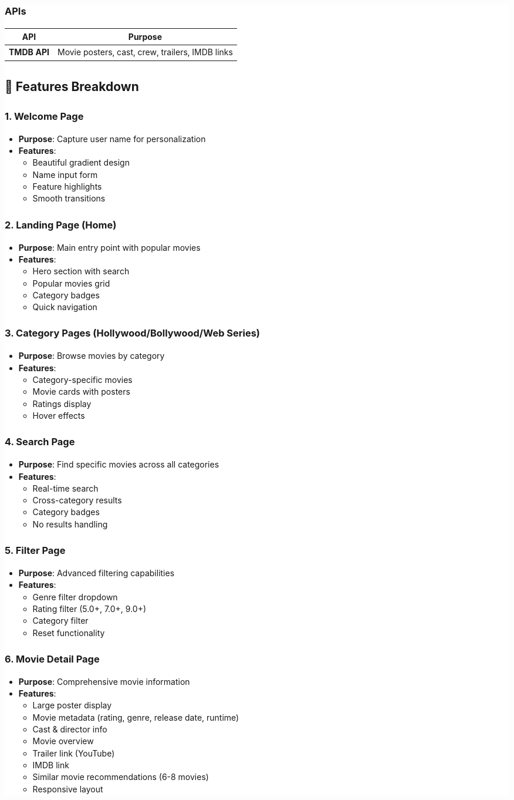 ### APIs
| API | Purpose |
|-----|---------|
| **TMDB API** | Movie posters, cast, crew, trailers, IMDB links |

## 🎨 Features Breakdown

### 1. Welcome Page
- **Purpose**: Capture user name for personalization
- **Features**:
  - Beautiful gradient design
  - Name input form
  - Feature highlights
  - Smooth transitions

### 2. Landing Page (Home)
- **Purpose**: Main entry point with popular movies
- **Features**:
  - Hero section with search
  - Popular movies grid
  - Category badges
  - Quick navigation

### 3. Category Pages (Hollywood/Bollywood/Web Series)
- **Purpose**: Browse movies by category
- **Features**:
  - Category-specific movies
  - Movie cards with posters
  - Ratings display
  - Hover effects

### 4. Search Page
- **Purpose**: Find specific movies across all categories
- **Features**:
  - Real-time search
  - Cross-category results
  - Category badges
  - No results handling

### 5. Filter Page
- **Purpose**: Advanced filtering capabilities
- **Features**:
  - Genre filter dropdown
  - Rating filter (5.0+, 7.0+, 9.0+)
  - Category filter
  - Reset functionality

### 6. Movie Detail Page
- **Purpose**: Comprehensive movie information
- **Features**:
  - Large poster display
  - Movie metadata (rating, genre, release date, runtime)
  - Cast & director info
  - Movie overview
  - Trailer link (YouTube)
  - IMDB link
  - Similar movie recommendations (6-8 movies)
  - Responsive layout
